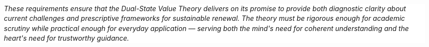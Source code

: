 *These requirements ensure that the Dual-State Value Theory delivers on its promise to provide both diagnostic clarity about current challenges and prescriptive frameworks for sustainable renewal. The theory must be rigorous enough for academic scrutiny while practical enough for everyday application — serving both the mind's need for coherent understanding and the heart's need for trustworthy guidance.*